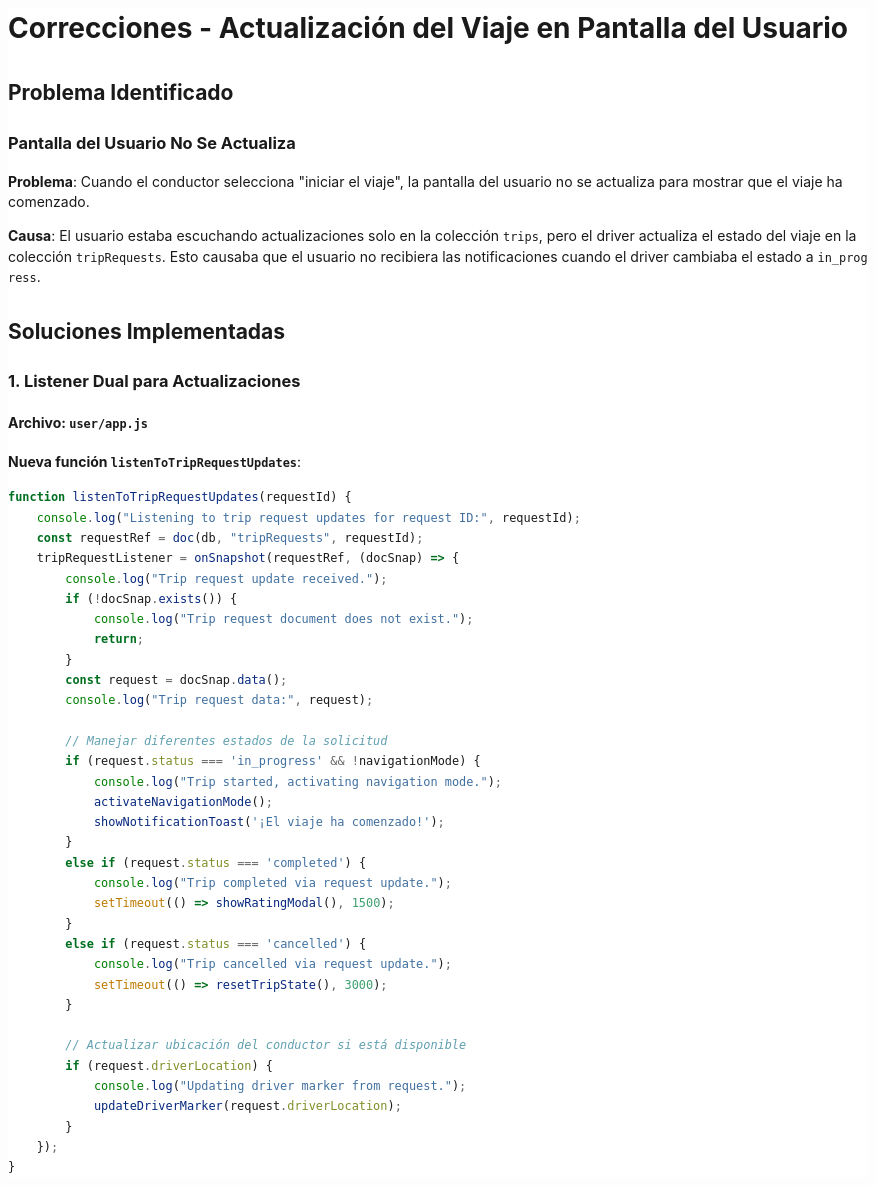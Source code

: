 # Correcciones - Actualización del Viaje en Pantalla del Usuario

## Problema Identificado

### Pantalla del Usuario No Se Actualiza
**Problema**: Cuando el conductor selecciona "iniciar el viaje", la pantalla del usuario no se actualiza para mostrar que el viaje ha comenzado.

**Causa**: El usuario estaba escuchando actualizaciones solo en la colección `trips`, pero el driver actualiza el estado del viaje en la colección `tripRequests`. Esto causaba que el usuario no recibiera las notificaciones cuando el driver cambiaba el estado a `in_progress`.

## Soluciones Implementadas

### 1. Listener Dual para Actualizaciones

#### Archivo: `user/app.js`
**Nueva función `listenToTripRequestUpdates`**:
```javascript
function listenToTripRequestUpdates(requestId) {
    console.log("Listening to trip request updates for request ID:", requestId);
    const requestRef = doc(db, "tripRequests", requestId);
    tripRequestListener = onSnapshot(requestRef, (docSnap) => {
        console.log("Trip request update received.");
        if (!docSnap.exists()) { 
            console.log("Trip request document does not exist."); 
            return; 
        }
        const request = docSnap.data();
        console.log("Trip request data:", request);
        
        // Manejar diferentes estados de la solicitud
        if (request.status === 'in_progress' && !navigationMode) {
            console.log("Trip started, activating navigation mode.");
            activateNavigationMode();
            showNotificationToast('¡El viaje ha comenzado!');
        }
        else if (request.status === 'completed') {
            console.log("Trip completed via request update.");
            setTimeout(() => showRatingModal(), 1500);
        }
        else if (request.status === 'cancelled') {
            console.log("Trip cancelled via request update.");
            setTimeout(() => resetTripState(), 3000);
        }
        
        // Actualizar ubicación del conductor si está disponible
        if (request.driverLocation) {
            console.log("Updating driver marker from request.");
            updateDriverMarker(request.driverLocation);
        }
    });
}
```
